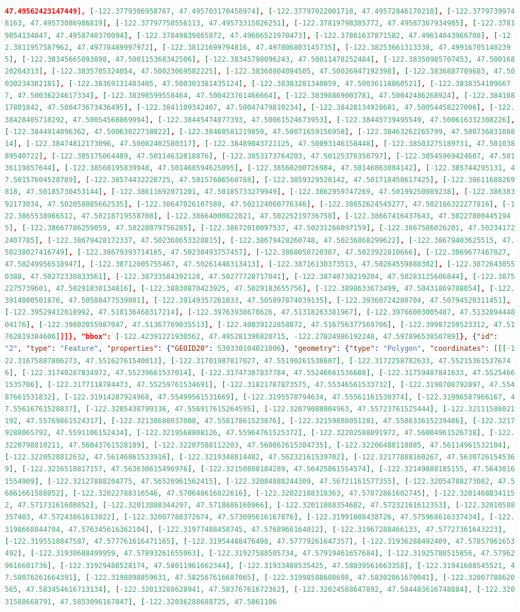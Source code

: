 ```geojson
47.49562423147449], [-122.3779306958767, 47.495703170458974], [-122.37797022001718, 47.49572846170218], [-122.37797399748163, 47.49573086986819], [-122.37797758556113, 47.49573315826251], [-122.37819798385772, 47.49587367934985], [-122.37819854134847, 47.4958740370094], [-122.37849839865872, 47.49606521970473], [-122.37861637871582, 47.49614043966708], [-122.3811957587962, 47.49778489997972], [-122.38121699794816, 47.497806803145735], [-122.38253661313338, 47.499167051402395], [-122.38345665093898, 47.500115368342506], [-122.38345798096243, 47.50011478252484], [-122.38350985707453, 47.50016820264313], [-122.3835705324054, 47.50023069582225], [-122.38360804094505, 47.50026947192398], [-122.3836887709683, 47.50030234382181], [-122.38369131483405, 47.500303381435124], [-122.38383281340059, 47.50036118860521], [-122.38383541096677, 47.50036224617334], [-122.38398599558464, 47.500423761466664], [-122.38398869003781, 47.50042486268924], [-122.38410817801842, 47.500473673436495], [-122.3841109342407, 47.50047479810234], [-122.38428134928681, 47.50054458227006], [-122.38428405718292, 47.50054568869994], [-122.38445474077393, 47.50061524673953], [-122.38445739495549, 47.500616332308226], [-122.3844914096362, 47.50063022738022], [-122.38460581219859, 47.50071659156958], [-122.38463262265799, 47.50073683108814], [-122.38474812173096, 47.50082402580317], [-122.38489043721125, 47.50093146158448], [-122.38503275189731, 47.50103889540722], [-122.385175064489, 47.50114632818876], [-122.3853173764203, 47.50125376350797], [-122.38545969424607, 47.50136119857644], [-122.38560195839948, 47.501468594625095], [-122.38560200726984, 47.50146863084142], [-122.385744295131, 47.50157604528789], [-122.38574432228725, 47.50157606560788], [-122.3859329528142, 47.501718458617425], [-122.38611688269818, 47.50185730453144], [-122.38611692071201, 47.50185733279949], [-122.3862959747269, 47.50199250089238], [-122.38638392173034, 47.502058885662535], [-122.38647026107589, 47.502124060776346], [-122.38652624545277, 47.502166322277816], [-122.3865538966512, 47.50218719558708], [-122.38664000822821, 47.50225219736758], [-122.38667416437643, 47.502278004451945], [-122.38667786259059, 47.50228079756285], [-122.38672010097537, 47.50231266097159], [-122.3867586026201, 47.502341722407785], [-122.38679428172337, 47.502368653320815], [-122.38679428260748, 47.50236868299622], [-122.38679403625515, 47.50238027416749], [-122.38679393714165, 47.50238493757457], [-122.3868050720307, 47.5023922810666], [-122.3869677467827, 47.50249956518947], [-122.38712005755467, 47.50261448313413], [-122.38716130373513, 47.50264559888382], [-122.38726430550388, 47.50272330833561], [-122.38733584392128, 47.50277728717041], [-122.38740738219204, 47.50283125606844], [-122.38752275739601, 47.50291830134816], [-122.38830870423925, 47.5029183655756], [-122.3898633673499, 47.50431869788054], [-122.3914800501876, 47.50588477539801], [-122.39149357261833, 47.505897874039135], [-122.39360724280704, 47.50794520311451], [-122.39529412018992, 47.510136468317214], [-122.39763938670626, 47.51318263381967], [-122.39766003005487, 47.513209444804176], [-122.39802055987047, 47.51367769035513], [-122.40039122858872, 47.516756377569706], [-122.39987259523312, 47.51762819384606]]]}, "bbox": [-122.42391221930562, 47.495281396820715, -122.27824986192248, 47.59789653850789]}, {"id": "2", "type": "Feature", "properties": {"GEOID20": 530330104021006}, "geometry": {"type": "Polygon", "coordinates": [[[-122.31675887806273, 47.55162761540013], [-122.31701987817027, 47.55190261538607], [-122.3172258782633, 47.552153615376746], [-122.31740287834972, 47.55239661537014], [-122.31747387837784, 47.55246661536608], [-122.31759487841633, 47.55254661535706], [-122.3177118784473, 47.55259761534691], [-122.31821787873575, 47.55346561533732], [-122.3190708792097, 47.55487661531832], [-122.31914287924968, 47.55499561531669], [-122.3195578794634, 47.55561161530374], [-122.31996587966167, 47.55616761528837], [-122.3205438799336, 47.556917615264595], [-122.32079088004963, 47.55723761525444], [-122.32111588021192, 47.55769861524317], [-122.32138688037008, 47.55817861523876], [-122.32159888051281, 47.558633615239486], [-122.32179288065792, 47.5591106152434], [-122.3219568808126, 47.55964761525372], [-122.32202588091972, 47.56004961526738], [-122.3220798810211, 47.56043761528189], [-122.32207588112203, 47.560862615304735], [-122.32206488118885, 47.56114961532104], [-122.3220528812632, 47.56146861533916], [-122.3219348814482, 47.56232161539702], [-122.32177888160267, 47.56307261545369], [-122.3216518817157, 47.563630615496976], [-122.32150888184289, 47.56425861554574], [-122.32149888185155, 47.56430161554909], [-122.32127888204775, 47.56526961562415], [-122.32084888244309, 47.56721161577355], [-122.32054788273082, 47.56861661588052], [-122.32022788316546, 47.570648616022616], [-122.32022188318363, 47.57072861602745], [-122.32014688341152, 47.57173161608852], [-122.32013888344297, 47.5718686160966], [-122.32011088354682, 47.57232161612353], [-122.32010588357403, 47.57243861613022], [-122.32007788372674, 47.573095616167876], [-122.31991088438726, 47.575968616337434], [-122.3198668844704, 47.576345616362104], [-122.31977488458745, 47.5768966164012], [-122.31967288466133, 47.57727361643223], [-122.3195518847587, 47.577761616471165], [-122.31954488476498, 47.57779261647357], [-122.31936288492409, 47.57857961653492], [-122.31930688499959, 47.57893261655963], [-122.31927588505734, 47.57919461657684], [-122.31925788515856, 47.579629616601736], [-122.31929488528174, 47.58011961662344], [-122.31933488535425, 47.58039561663358], [-122.31941688545521, 47.58076261664391], [-122.3198898859631, 47.582567616687065], [-122.31998588608698, 47.58302061670041], [-122.32007788620565, 47.583454616713134], [-122.32013288628941, 47.58376761672362], [-122.32024588647892, 47.584483616748884], [-122.32031588668791, 47.5853096167847], [-122.32036288688725, 47.5861106
```